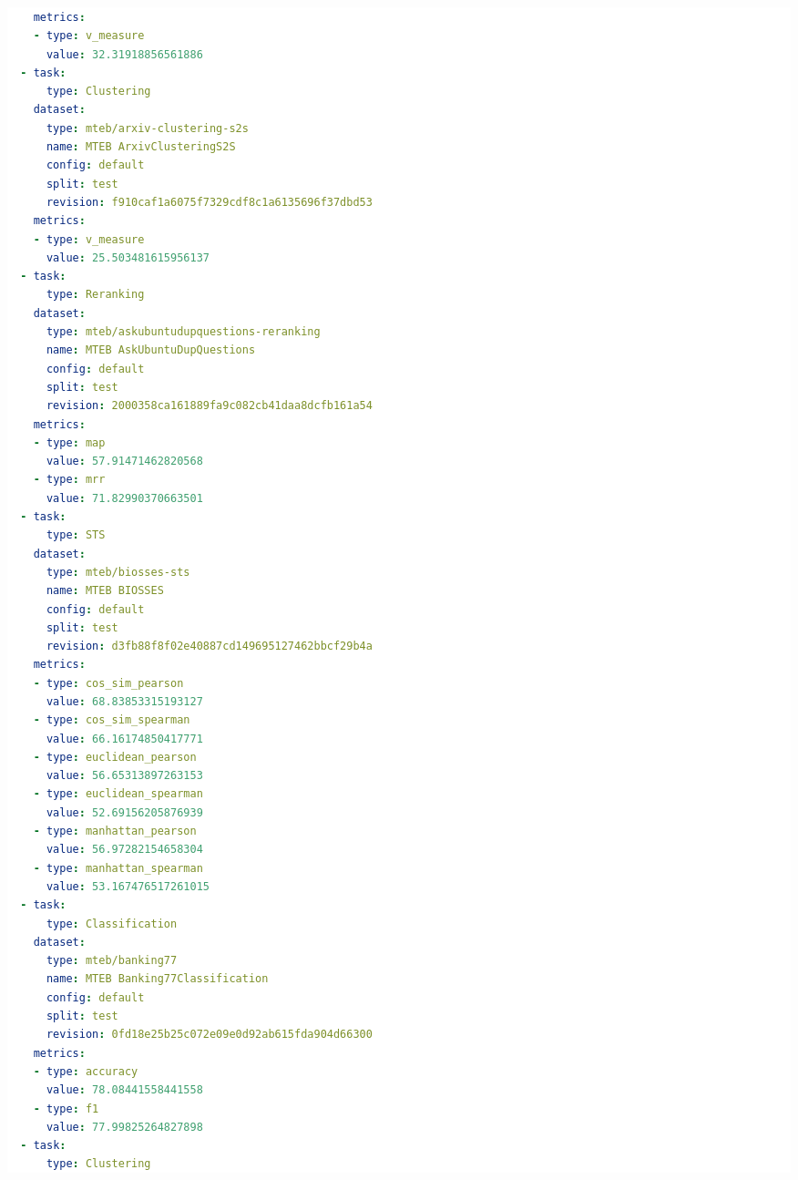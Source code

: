 ```yaml
    metrics:
    - type: v_measure
      value: 32.31918856561886
  - task:
      type: Clustering
    dataset:
      type: mteb/arxiv-clustering-s2s
      name: MTEB ArxivClusteringS2S
      config: default
      split: test
      revision: f910caf1a6075f7329cdf8c1a6135696f37dbd53
    metrics:
    - type: v_measure
      value: 25.503481615956137
  - task:
      type: Reranking
    dataset:
      type: mteb/askubuntudupquestions-reranking
      name: MTEB AskUbuntuDupQuestions
      config: default
      split: test
      revision: 2000358ca161889fa9c082cb41daa8dcfb161a54
    metrics:
    - type: map
      value: 57.91471462820568
    - type: mrr
      value: 71.82990370663501
  - task:
      type: STS
    dataset:
      type: mteb/biosses-sts
      name: MTEB BIOSSES
      config: default
      split: test
      revision: d3fb88f8f02e40887cd149695127462bbcf29b4a
    metrics:
    - type: cos_sim_pearson
      value: 68.83853315193127
    - type: cos_sim_spearman
      value: 66.16174850417771
    - type: euclidean_pearson
      value: 56.65313897263153
    - type: euclidean_spearman
      value: 52.69156205876939
    - type: manhattan_pearson
      value: 56.97282154658304
    - type: manhattan_spearman
      value: 53.167476517261015
  - task:
      type: Classification
    dataset:
      type: mteb/banking77
      name: MTEB Banking77Classification
      config: default
      split: test
      revision: 0fd18e25b25c072e09e0d92ab615fda904d66300
    metrics:
    - type: accuracy
      value: 78.08441558441558
    - type: f1
      value: 77.99825264827898
  - task:
      type: Clustering
```